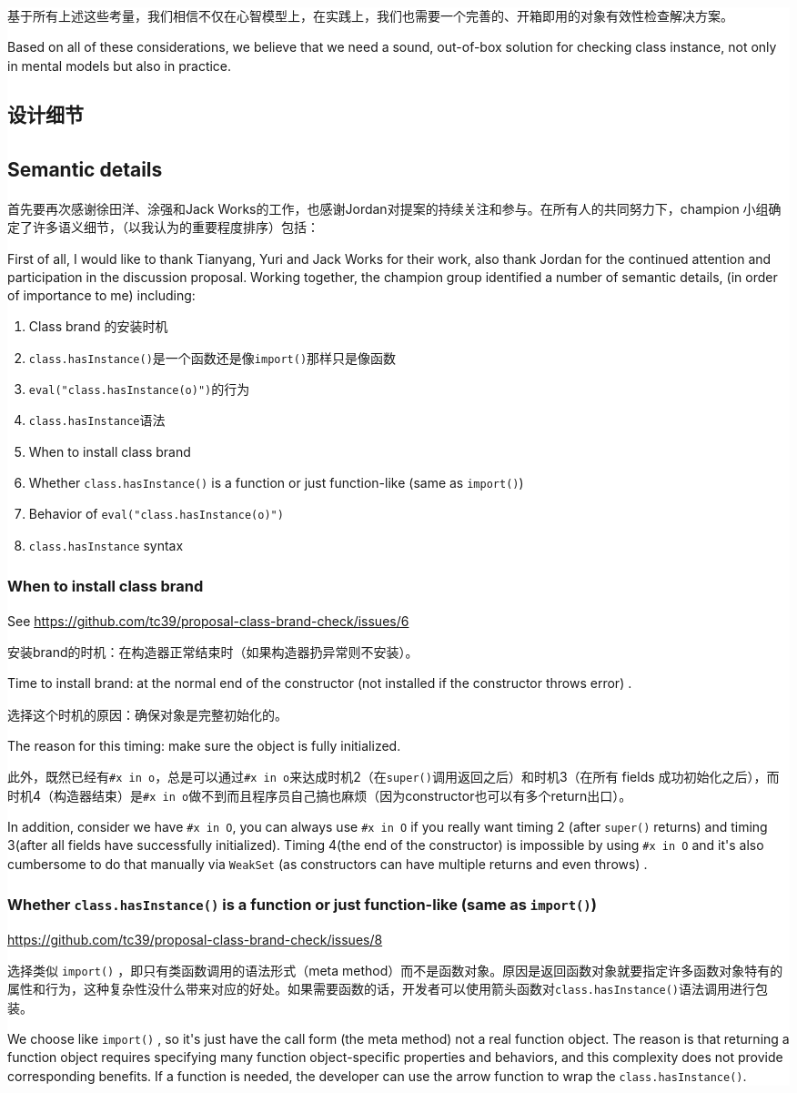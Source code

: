 基于所有上述这些考量，我们相信不仅在心智模型上，在实践上，我们也需要一个完善的、开箱即用的对象有效性检查解决方案。

Based on all of these considerations, we believe that we need a sound, out-of-box solution for checking class instance, not only in mental models but also in practice.

## 设计细节

## Semantic details

首先要再次感谢徐田洋、涂强和Jack Works的工作，也感谢Jordan对提案的持续关注和参与。在所有人的共同努力下，champion 小组确定了许多语义细节，（以我认为的重要程度排序）包括：

First of all, I would like to thank Tianyang, Yuri and Jack Works for their work, also thank Jordan for the continued attention and participation in the discussion proposal. Working together, the champion group identified a number of semantic details, (in order of importance to me) including:

1. Class brand 的安装时机
1. `class.hasInstance()`是一个函数还是像`import()`那样只是像函数
1. `eval("class.hasInstance(o)")`的行为
1. `class.hasInstance`语法

1. When to install class brand
1. Whether `class.hasInstance()` is a function or just function-like (same as `import()`)
1. Behavior of `eval("class.hasInstance(o)")`
1. `class.hasInstance` syntax

### When to install class brand

See https://github.com/tc39/proposal-class-brand-check/issues/6

安装brand的时机：在构造器正常结束时（如果构造器扔异常则不安装）。

Time to install brand: at the normal end of the constructor (not installed if the constructor throws error) .

选择这个时机的原因：确保对象是完整初始化的。

The reason for this timing: make sure the object is fully initialized.

此外，既然已经有`#x in o`，总是可以通过`#x in o`来达成时机2（在`super()`调用返回之后）和时机3（在所有 fields 成功初始化之后），而时机4（构造器结束）是`#x in o`做不到而且程序员自己搞也麻烦（因为constructor也可以有多个return出口）。

In addition, consider we have `#x in O`, you can always use `#x in O` if you really want timing 2 (after `super()` returns) and timing 3(after all fields have successfully initialized). Timing 4(the end of the constructor) is impossible by using `#x in O` and it's also cumbersome to do that manually via `WeakSet` (as constructors can have multiple returns and even throws) .


### Whether `class.hasInstance()` is a function or just function-like (same as `import()`)

https://github.com/tc39/proposal-class-brand-check/issues/8

选择类似 `import()` ，即只有类函数调用的语法形式（meta method）而不是函数对象。原因是返回函数对象就要指定许多函数对象特有的属性和行为，这种复杂性没什么带来对应的好处。如果需要函数的话，开发者可以使用箭头函数对`class.hasInstance()`语法调用进行包装。

We choose like `import()` , so it's just have the call form (the meta method) not a real function object. The reason is that returning a function object requires specifying many function object-specific properties and behaviors, and this complexity does not provide corresponding benefits. If a function is needed, the developer can use the arrow function to wrap the `class.hasInstance()`.
